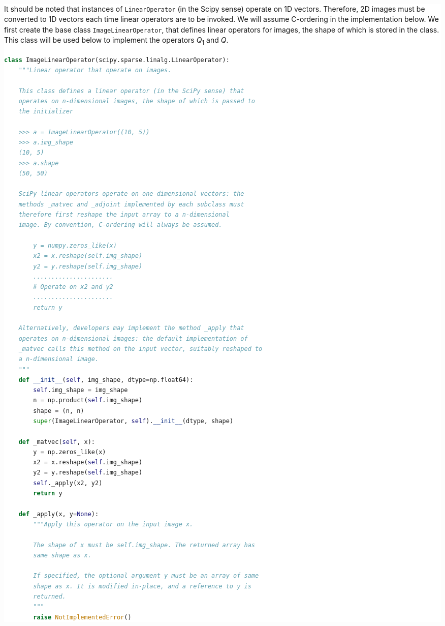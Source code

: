 
It should be noted that instances of `LinearOperator` (in the Scipy sense)
operate on 1D vectors. Therefore, 2D images must be converted to 1D vectors each
time linear operators are to be invoked. We will assume C-ordering in the
implementation below. We first create the base class `ImageLinearOperator`, that
defines linear operators for images, the shape of which is stored in the
class. This class will be used below to implement the operators $Q_1$ and $Q$.

```python
class ImageLinearOperator(scipy.sparse.linalg.LinearOperator):
    """Linear operator that operate on images.

    This class defines a linear operator (in the SciPy sense) that
    operates on n-dimensional images, the shape of which is passed to
    the initializer

    >>> a = ImageLinearOperator((10, 5))
    >>> a.img_shape
    (10, 5)
    >>> a.shape
    (50, 50)

    SciPy linear operators operate on one-dimensional vectors: the
    methods _matvec and _adjoint implemented by each subclass must
    therefore first reshape the input array to a n-dimensional
    image. By convention, C-ordering will always be assumed.

        y = numpy.zeros_like(x)
        x2 = x.reshape(self.img_shape)
        y2 = y.reshape(self.img_shape)
        ......................
        # Operate on x2 and y2
        ......................
        return y

    Alternatively, developers may implement the method _apply that
    operates on n-dimensional images: the default implementation of
    _matvec calls this method on the input vector, suitably reshaped to
    a n-dimensional image.
    """
    def __init__(self, img_shape, dtype=np.float64):
        self.img_shape = img_shape
        n = np.product(self.img_shape)
        shape = (n, n)
        super(ImageLinearOperator, self).__init__(dtype, shape)

    def _matvec(self, x):
        y = np.zeros_like(x)
        x2 = x.reshape(self.img_shape)
        y2 = y.reshape(self.img_shape)
        self._apply(x2, y2)
        return y

    def _apply(x, y=None):
        """Apply this operator on the input image x.

        The shape of x must be self.img_shape. The returned array has
        same shape as x.

        If specified, the optional argument y must be an array of same
        shape as x. It is modified in-place, and a reference to y is
        returned.
        """
        raise NotImplementedError()
```